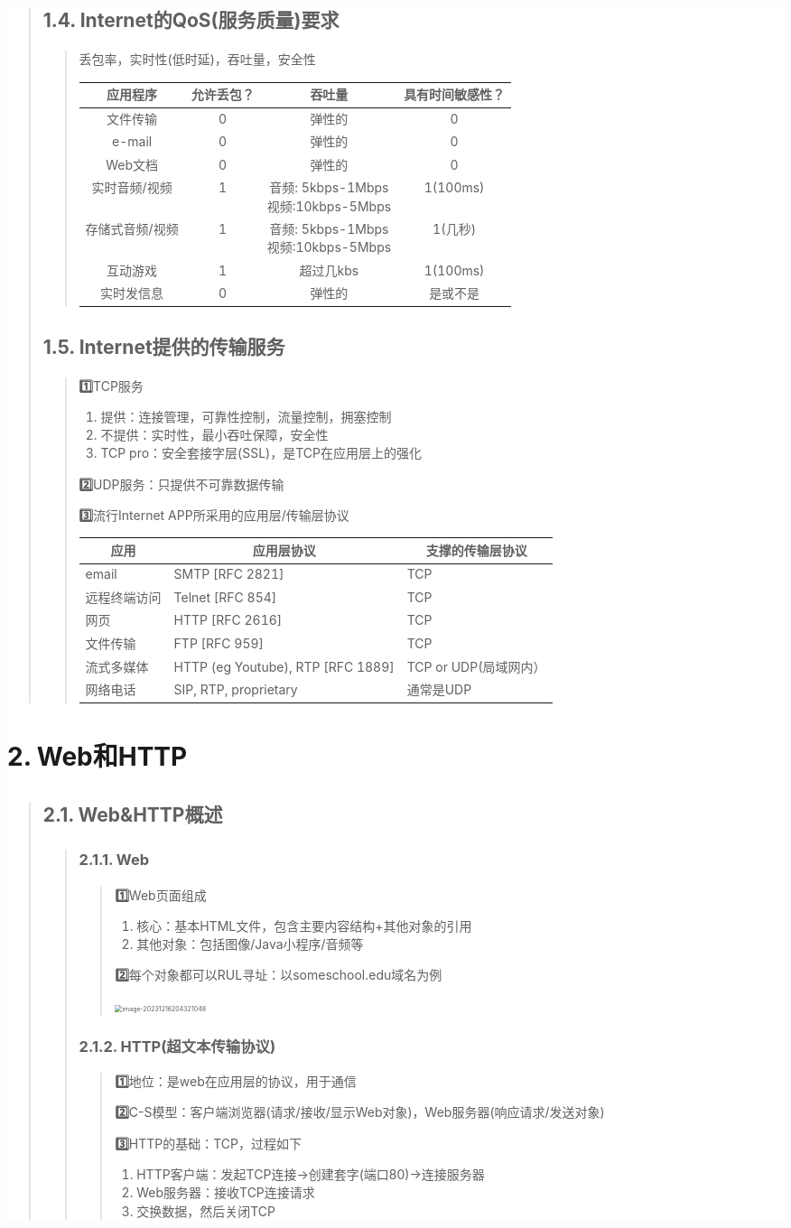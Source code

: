 >
> ## 1.4. Internet的QoS(服务质量)要求
>
> > 丢包率，实时性(低时延)，吞吐量，安全性
> >
> > |    应用程序     | 允许丢包？ |                  吞吐量                  | 具有时间敏感性？ |
> > | :-------------: | :--------: | :--------------------------------------: | :--------------: |
> > |    文件传输     |     0      |                  弹性的                  |        0         |
> > |     e-mail      |     0      |                  弹性的                  |        0         |
> > |     Web文档     |     0      |                  弹性的                  |        0         |
> > |  实时音频/视频  |     1      | 音频: 5kbps-1Mbps<br />视频:10kbps-5Mbps |     1(100ms)     |
> > | 存储式音频/视频 |     1      | 音频: 5kbps-1Mbps<br />视频:10kbps-5Mbps |     1(几秒)      |
> > |    互动游戏     |     1      |                超过几kbs                 |     1(100ms)     |
> > |   实时发信息    |     0      |                  弹性的                  |     是或不是     |
>
> ## 1.5. Internet提供的传输服务
>
> > **1️⃣**TCP服务
> >
> > 1. 提供：连接管理，可靠性控制，流量控制，拥塞控制
> > 2. 不提供：实时性，最小吞吐保障，安全性
> > 3. TCP pro：安全套接字层(SSL)，是TCP在应用层上的强化
> >
> > **2️⃣**UDP服务：只提供不可靠数据传输
> >
> > **3️⃣**流行Internet APP所采用的应用层/传输层协议
> >
> > | 应用         | 应用层协议                          | 支撑的传输层协议      |
> > | ------------ | ----------------------------------- | --------------------- |
> > | email        | SMTP [RFC 2821]                     | TCP                   |
> > | 远程终端访问 | Telnet [RFC 854]                    | TCP                   |
> > | 网页         | HTTP [RFC 2616]                     | TCP                   |
> > | 文件传输     | FTP [RFC 959]                       | TCP                   |
> > | 流式多媒体   | HTTP (eg Youtube),   RTP [RFC 1889] | TCP or UDP(局域网内） |
> > | 网络电话     | SIP, RTP, proprietary               | 通常是UDP             |

# 2. Web和HTTP

> ## 2.1. Web&HTTP概述
>
> > ### 2.1.1. Web
> >
> > > **1️⃣**Web页面组成
> > >
> > > 1. 核心：基本HTML文件，包含主要内容结构+其他对象的引用
> > > 2. 其他对象：包括图像/Java小程序/音频等
> > >
> > > **2️⃣**每个对象都可以RUL寻址：以someschool.edu域名为例
> > >
> > > <img src="https://raw.githubusercontent.com/DANNHIROAKI/New-Picture-Bed/main/img/image-20231216204321048.png" alt="image-20231216204321048" style="zoom: 50%;" /> 
> >
> > ### 2.1.2. HTTP(超文本传输协议)
> >
> > > **1️⃣**地位：是web在应用层的协议，用于通信
> > >
> > > **2️⃣**C-S模型：客户端浏览器(请求/接收/显示Web对象)，Web服务器(响应请求/发送对象)
> > >
> > > **3️⃣**HTTP的基础：TCP，过程如下
> > >
> > > 1. HTTP客户端：发起TCP连接→创建套字(端口80)→连接服务器
> > > 2. Web服务器：接收TCP连接请求
> > > 3. 交换数据，然后关闭TCP